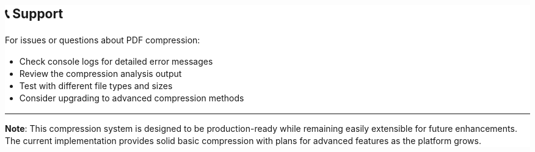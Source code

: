 ## 📞 Support

For issues or questions about PDF compression:
- Check console logs for detailed error messages
- Review the compression analysis output
- Test with different file types and sizes
- Consider upgrading to advanced compression methods

---

**Note**: This compression system is designed to be production-ready while remaining easily extensible for future enhancements. The current implementation provides solid basic compression with plans for advanced features as the platform grows.
